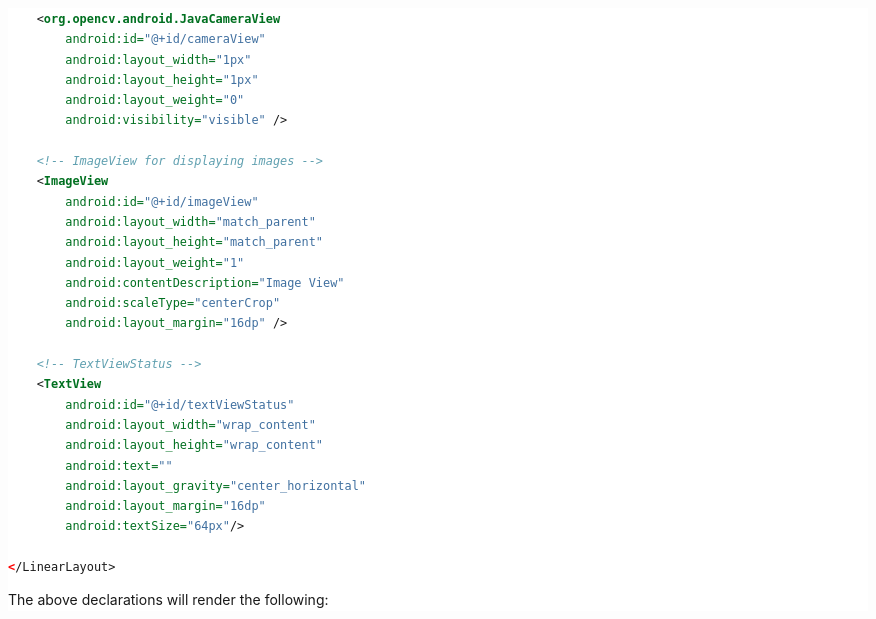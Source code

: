 ```XML
    <org.opencv.android.JavaCameraView
        android:id="@+id/cameraView"
        android:layout_width="1px"
        android:layout_height="1px"
        android:layout_weight="0"
        android:visibility="visible" />

    <!-- ImageView for displaying images -->
    <ImageView
        android:id="@+id/imageView"
        android:layout_width="match_parent"
        android:layout_height="match_parent"
        android:layout_weight="1"
        android:contentDescription="Image View"
        android:scaleType="centerCrop"
        android:layout_margin="16dp" />

    <!-- TextViewStatus -->
    <TextView
        android:id="@+id/textViewStatus"
        android:layout_width="wrap_content"
        android:layout_height="wrap_content"
        android:text=""
        android:layout_gravity="center_horizontal"
        android:layout_margin="16dp"
        android:textSize="64px"/>

</LinearLayout>
```

The above declarations will render the following:

